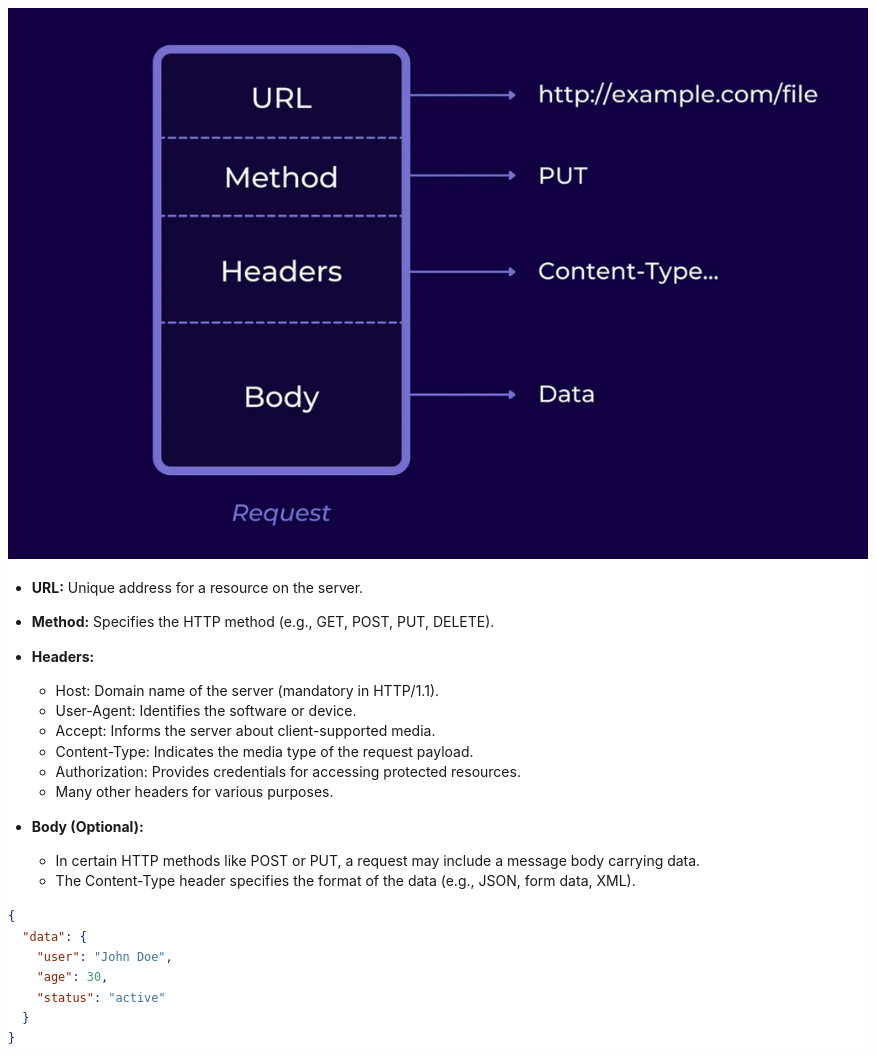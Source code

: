 ![Request Structure](images/request_structure.png)

- **URL:** Unique address for a resource on the server.
- **Method:** Specifies the HTTP method (e.g., GET, POST, PUT, DELETE).
- **Headers:**
    - Host: Domain name of the server (mandatory in HTTP/1.1).
    - User-Agent: Identifies the software or device.
    - Accept: Informs the server about client-supported media.
    - Content-Type: Indicates the media type of the request payload.
    - Authorization: Provides credentials for accessing protected resources.
    - Many other headers for various purposes.

- **Body (Optional):**
    - In certain HTTP methods like POST or PUT, a request may include a message body carrying data.
    - The Content-Type header specifies the format of the data (e.g., JSON, form data, XML).  

```json
{
  "data": {
    "user": "John Doe",
    "age": 30,
    "status": "active"
  }
}
```
  